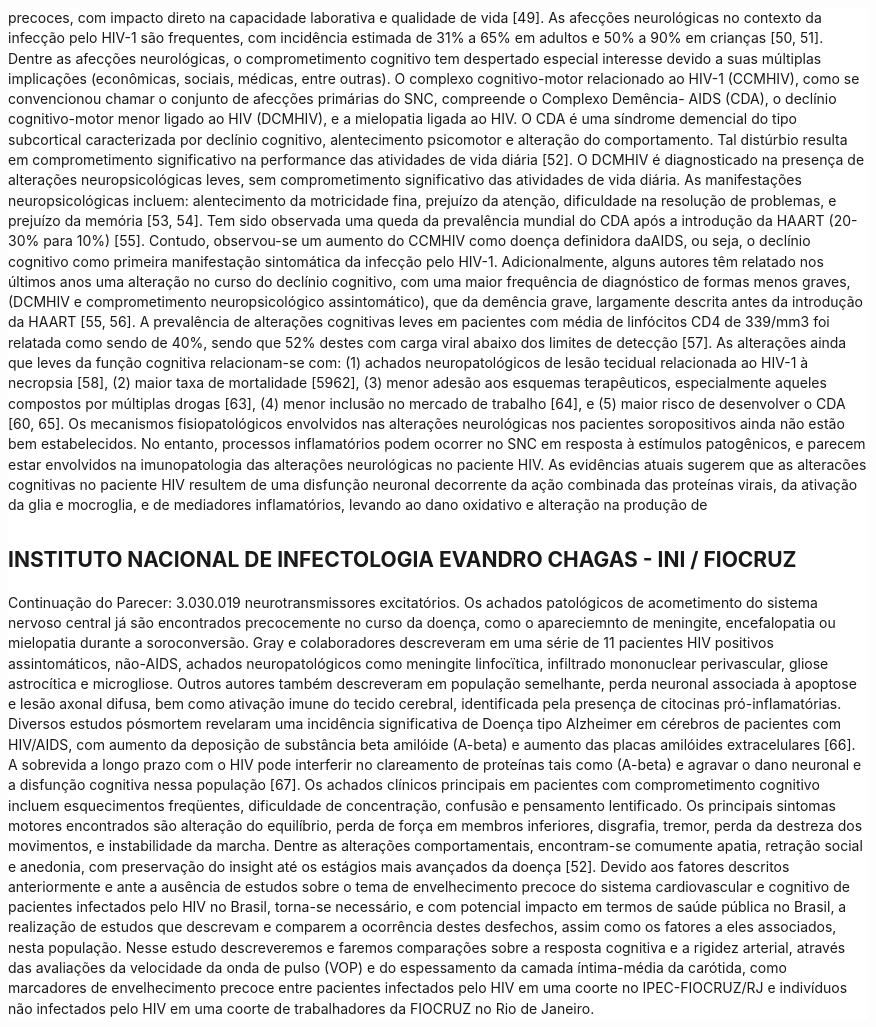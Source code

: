 precoces, com impacto direto na capacidade laborativa e qualidade de vida [49]. As afecções neurológicas no contexto da infecção pelo HIV-1 são frequentes, com incidência estimada de 31% a 65% em adultos e 50% a 90% em crianças [50, 51]. Dentre as afecções neurológicas, o comprometimento cognitivo tem despertado especial interesse devido a suas múltiplas implicações (econômicas, sociais, médicas, entre outras). O complexo cognitivo-motor relacionado ao HIV-1 (CCMHIV), como se convencionou chamar o conjunto de afecções primárias do SNC, compreende o Complexo Demência- AIDS (CDA), o declínio cognitivo-motor menor ligado ao HIV (DCMHIV), e a mielopatia ligada ao HIV. O CDA é uma síndrome demencial do tipo subcortical caracterizada por declínio cognitivo, alentecimento psicomotor e alteração do comportamento. Tal distúrbio resulta em comprometimento significativo na performance das atividades de vida diária [52]. O DCMHIV é diagnosticado na presença de alterações neuropsicológicas leves, sem comprometimento significativo das atividades de vida diária. As manifestações neuropsicológicas incluem: alentecimento da motricidade fina, prejuízo da atenção, dificuldade na resolução de problemas, e prejuízo da memória [53, 54]. Tem sido observada uma queda da prevalência mundial do CDA após a introdução da HAART (20-30% para 10%) [55]. Contudo, observou-se um aumento do CCMHIV como doença definidora daAIDS, ou seja, o declínio cognitivo como primeira manifestação sintomática da infecção pelo HIV-1. Adicionalmente, alguns autores têm relatado nos últimos anos uma alteração no curso do declínio cognitivo, com uma maior frequência de diagnóstico de formas menos graves, (DCMHIV e comprometimento neuropsicológico assintomático), que da demência grave, largamente descrita antes da introdução da HAART [55, 56]. A prevalência de alterações cognitivas leves em pacientes com média de linfócitos CD4 de 339/mm3 foi relatada como sendo de 40%, sendo que 52% destes com carga viral abaixo dos limites de detecção [57]. As alterações ainda que leves da função cognitiva relacionam-se com: (1) achados neuropatológicos de lesão tecidual relacionada ao HIV-1 à necropsia [58], (2) maior taxa de mortalidade [5962], (3) menor adesão aos esquemas terapêuticos, especialmente aqueles compostos por múltiplas drogas [63], (4) menor inclusão no mercado de trabalho [64], e (5) maior risco de desenvolver o CDA [60, 65]. Os mecanismos fisiopatológicos envolvidos nas alterações neurológicas nos pacientes soropositivos ainda não estão bem estabelecidos. No entanto, processos inflamatórios podem ocorrer no SNC em resposta à estímulos patogênicos, e parecem estar envolvidos na imunopatologia das alterações neurológicas no paciente HIV. As evidências atuais sugerem que as alteracões cognitivas no paciente HIV resultem de uma disfunção neuronal decorrente da ação combinada das proteínas virais, da ativação da glia e mocroglia, e de mediadores inflamatórios, levando ao dano oxidativo e alteração na produção de
## INSTITUTO NACIONAL DE INFECTOLOGIA EVANDRO CHAGAS - INI / FIOCRUZ

Continuação do Parecer: 3.030.019
neurotransmissores excitatórios. Os achados patológicos de acometimento do sistema nervoso central já são encontrados precocemente no curso da doença, como o apareciemnto de meningite, encefalopatia ou mielopatia durante a soroconversão. Gray e colaboradores descreveram em uma série de 11 pacientes HIV positivos assintomáticos, não-AIDS, achados neuropatológicos como meningite linfocïtica, infiltrado mononuclear perivascular, gliose astrocítica e microgliose. Outros autores também descreveram em população semelhante, perda neuronal associada à apoptose e lesão axonal difusa, bem como ativação imune do tecido cerebral, identificada pela presença de citocinas pró-inflamatórias. Diversos estudos pósmortem revelaram uma incidência significativa de Doença tipo Alzheimer em cérebros de pacientes com HIV/AIDS, com aumento da deposição de substância beta amilóide (A-beta) e aumento das placas amilóides extracelulares [66]. A sobrevida a longo prazo com o HIV pode interferir no clareamento de proteínas tais como (A-beta) e agravar o dano neuronal e a disfunção cognitiva nessa população [67]. Os achados clínicos principais em pacientes com comprometimento cognitivo incluem esquecimentos freqüentes, dificuldade de concentração, confusão e pensamento lentificado. Os principais sintomas motores encontrados são alteração do equilíbrio, perda de força em membros inferiores, disgrafia, tremor, perda da destreza dos movimentos, e instabilidade da marcha. Dentre as alterações comportamentais, encontram-se comumente apatia, retração social e anedonia, com preservação do insight até os estágios mais avançados da doença [52].  Devido  aos  fatores  descritos  anteriormente  e  ante  a  ausência  de  estudos  sobre  o  tema  de envelhecimento precoce do sistema cardiovascular e cognitivo de pacientes infectados pelo HIV no Brasil, torna-se necessário, e com potencial impacto em termos de saúde pública no Brasil, a realização de estudos que descrevam e comparem a ocorrência destes desfechos, assim como os fatores a eles associados, nesta população. Nesse estudo descreveremos e faremos comparações sobre a resposta cognitiva e a rigidez arterial, através das avaliações da velocidade da onda de pulso (VOP) e do espessamento da camada íntima-média da carótida, como marcadores de envelhecimento precoce entre pacientes infectados pelo HIV em uma coorte no IPEC-FIOCRUZ/RJ e indivíduos não infectados pelo HIV em uma coorte de trabalhadores da FIOCRUZ no Rio de Janeiro.
